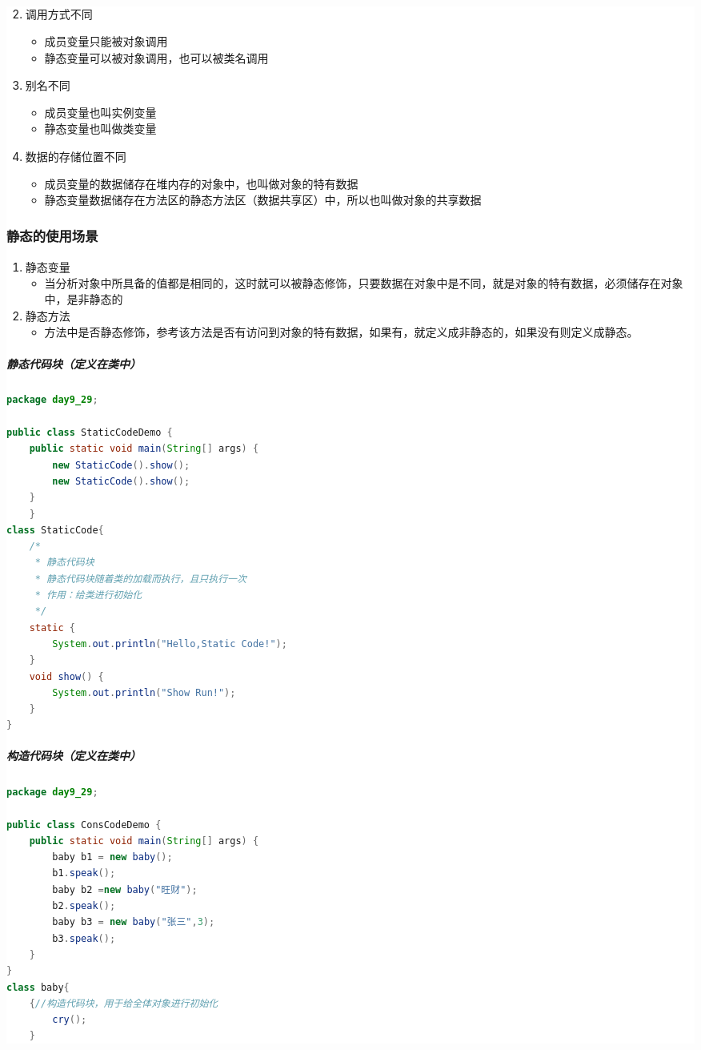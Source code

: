 2. 调用方式不同

   - 成员变量只能被对象调用
   - 静态变量可以被对象调用，也可以被类名调用

3. 别名不同

   - 成员变量也叫实例变量
   - 静态变量也叫做类变量

4. 数据的存储位置不同

   - 成员变量的数据储存在堆内存的对象中，也叫做对象的特有数据
   - 静态变量数据储存在方法区的静态方法区（数据共享区）中，所以也叫做对象的共享数据

### 静态的使用场景

1. 静态变量
   - 当分析对象中所具备的值都是相同的，这时就可以被静态修饰，只要数据在对象中是不同，就是对象的特有数据，必须储存在对象中，是非静态的
2. 静态方法
   - 方法中是否静态修饰，参考该方法是否有访问到对象的特有数据，如果有，就定义成非静态的，如果没有则定义成静态。

##### 静态代码块（定义在类中）

```java
package day9_29;

public class StaticCodeDemo {
	public static void main(String[] args) {
		new StaticCode().show();
		new StaticCode().show();
	}
	}
class StaticCode{
	/*
	 * 静态代码块
	 * 静态代码块随着类的加载而执行，且只执行一次
	 * 作用：给类进行初始化
	 */
	static {
		System.out.println("Hello,Static Code!");
	}
	void show() {
		System.out.println("Show Run!");
	}
}

```

##### 构造代码块（定义在类中）

```java
package day9_29;

public class ConsCodeDemo {
	public static void main(String[] args) {
		baby b1 = new baby();
		b1.speak();
		baby b2 =new baby("旺财");
		b2.speak();
		baby b3 = new baby("张三",3);
		b3.speak();
	}
}
class baby{
	{//构造代码块，用于给全体对象进行初始化
		cry();
	}
```